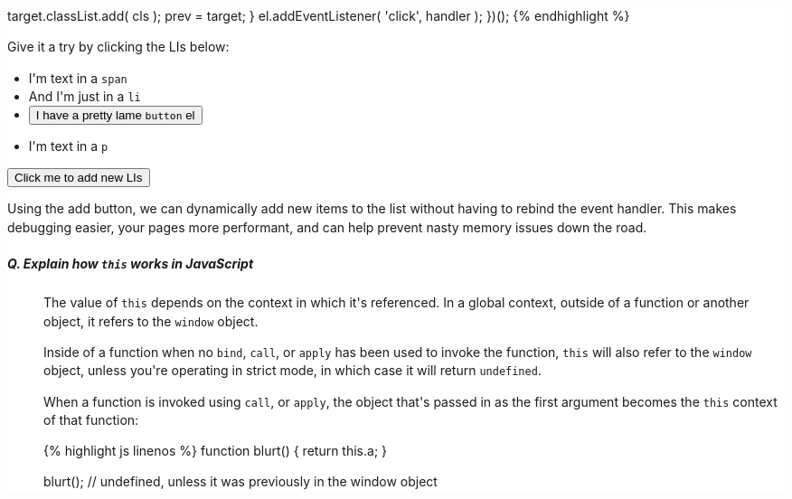   target.classList.add( cls );
  prev = target;
}
el.addEventListener( 'click', handler );
})();
{% endhighlight %}
  <p>Give it a try by clicking the LIs below:</p>
  <ul class="example-3">
    <li><span>I'm text in a <code>span</code></span></li>
    <li>And I'm just in a <code>li</code></li>
    <li><button class="btn btn-success btn-sm">I have a pretty lame <code>button</code> el</button></li>
    <li><p>I'm text in a <code>p</code></p></li>
  </ul>
  <button class="btn btn-info btn-sm" id="add">Click me to add new LIs</button>
  <p>Using the add button, we can dynamically add new items to the list without having to rebind the event handler. This makes debugging easier, your pages more performant, and can help prevent nasty memory issues down the road.</p>
  <script>
  (function() {
    var counter = 0;
    document.querySelector( '#add' ).addEventListener( 'click', function() {
      var child = document.createElement( 'li' );
      child.innerHTML = "I'm new child " + ++counter;
      // counter++;
      el.appendChild( child );
    });
        // listen to the parent list
    var el  = document.querySelector( '.example-3' ),
        cls = 'bg-info',
        prev;

    function handler( evt ) {
      // since there are children, we only want to work
      // with the nearest parent LI
      var target = evt.target.closest( 'li' );
      if ( !target | prev == target ) {
        return;
      }
      if ( prev ) {
        prev.classList.remove( cls );
      }
      target.classList.add( cls );
      prev = target;
    }
    el.addEventListener( 'click', handler );
  })();
</script>
  </dd>
  <dt><h5><b>Q.</b> Explain how <code>this</code> works in JavaScript</h5></dt>
  <dd>
    <p>The value of <code>this</code> depends on the context in which it's referenced. In a global context, outside of a function or another object, it refers to the <code>window</code> object.</p>
    <p>Inside of a function when no <code>bind</code>, <code>call</code>, or <code>apply</code> has been used to invoke the function, <code>this</code> will also refer to the <code>window</code> object, unless you're operating in strict mode, in which case it will return <code>undefined</code>.</p>
    <p>When a function is invoked using <code>call</code>, or <code>apply</code>, the object that's passed in as the first argument becomes the <code>this</code> context of that function:</p>
{% highlight js linenos %}
function blurt() {
  return this.a;
}

blurt(); // undefined, unless it was previously in the window object